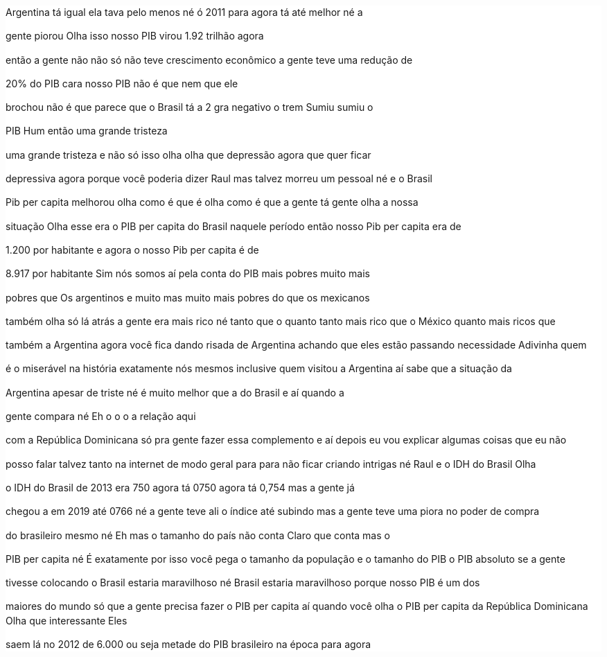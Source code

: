 Argentina tá igual ela tava pelo menos né ó 2011 para agora tá até melhor né a

gente piorou Olha isso nosso PIB virou 1.92 trilhão agora

então a gente não não só não teve crescimento econômico a gente teve uma redução de

20% do PIB cara nosso PIB não é que nem que ele

brochou não é que parece que o Brasil tá a 2 gra negativo o trem Sumiu sumiu o

PIB Hum então uma grande tristeza

uma grande tristeza e não só isso olha olha que depressão agora que quer ficar

depressiva agora porque você poderia dizer Raul mas talvez morreu um pessoal né e o Brasil

Pib per capita melhorou olha como é que é olha como é que a gente tá gente olha a nossa

situação Olha esse era o PIB per capita do Brasil naquele período então nosso Pib per capita era de

1.200 por habitante e agora o nosso Pib per capita é de

8.917 por habitante Sim nós somos aí pela conta do PIB mais pobres muito mais

pobres que Os argentinos e muito mas muito mais pobres do que os mexicanos

também olha só lá atrás a gente era mais rico né tanto que o quanto tanto mais rico que o México quanto mais ricos que

também a Argentina agora você fica dando risada de Argentina achando que eles estão passando necessidade Adivinha quem

é o miserável na história exatamente nós mesmos inclusive quem visitou a Argentina aí sabe que a situação da

Argentina apesar de triste né é muito melhor que a do Brasil e aí quando a

gente compara né Eh o o o a relação aqui

com a República Dominicana só pra gente fazer essa complemento e aí depois eu vou explicar algumas coisas que eu não

posso falar talvez tanto na internet de modo geral para para não ficar criando intrigas né Raul e o IDH do Brasil Olha

o IDH do Brasil de 2013 era 750 agora tá 0750 agora tá 0,754 mas a gente já

chegou a em 2019 até 0766 né a gente teve ali o índice até subindo mas a gente teve uma piora no poder de compra

do brasileiro mesmo né Eh mas o tamanho do país não conta Claro que conta mas o

PIB per capita né É exatamente por isso você pega o tamanho da população e o tamanho do PIB o PIB absoluto se a gente

tivesse colocando o Brasil estaria maravilhoso né Brasil estaria maravilhoso porque nosso PIB é um dos

maiores do mundo só que a gente precisa fazer o PIB per capita aí quando você olha o PIB per capita da República Dominicana Olha que interessante Eles

saem lá no 2012 de 6.000 ou seja metade do PIB brasileiro na época para agora
